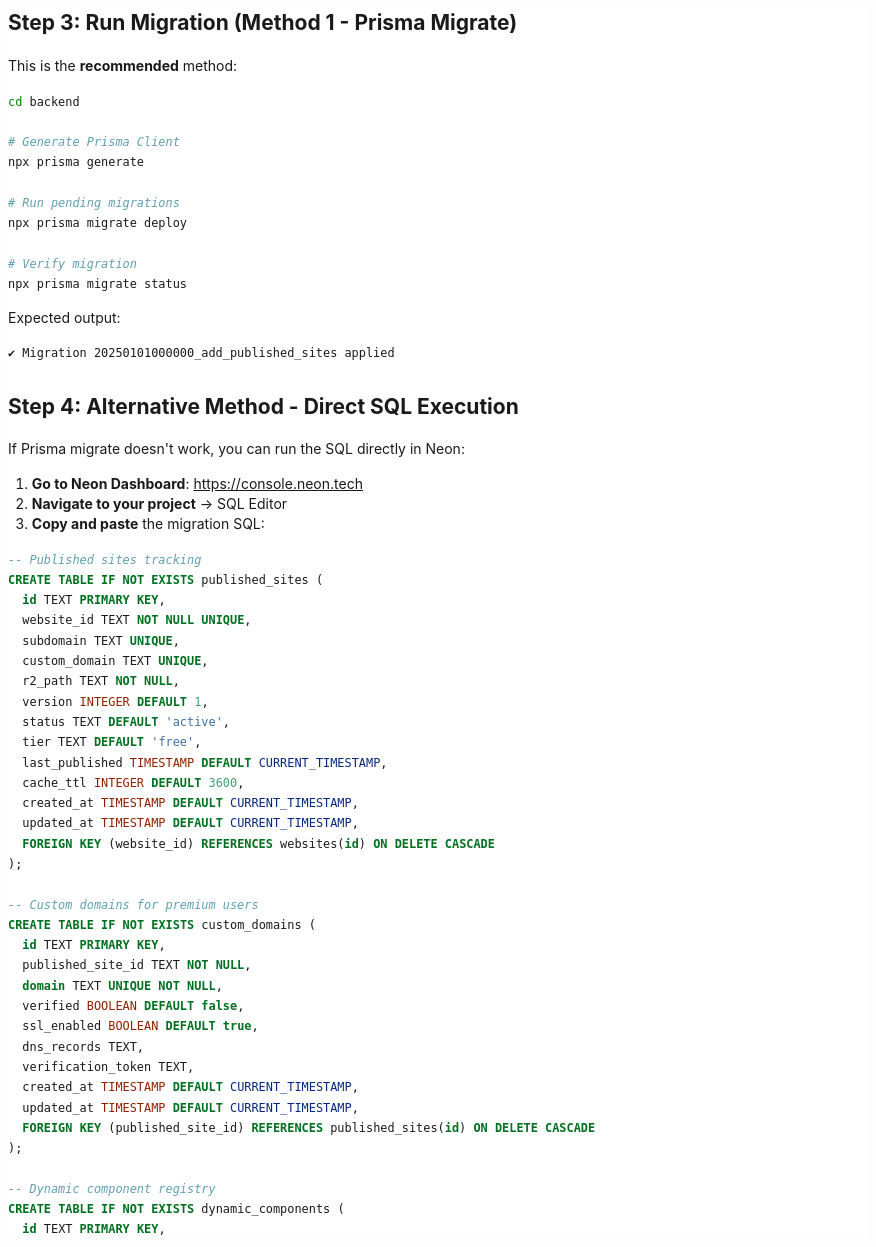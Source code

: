 ## Step 3: Run Migration (Method 1 - Prisma Migrate)

This is the **recommended** method:

```bash
cd backend

# Generate Prisma Client
npx prisma generate

# Run pending migrations
npx prisma migrate deploy

# Verify migration
npx prisma migrate status
```

Expected output:
```
✔ Migration 20250101000000_add_published_sites applied
```

## Step 4: Alternative Method - Direct SQL Execution

If Prisma migrate doesn't work, you can run the SQL directly in Neon:

1. **Go to Neon Dashboard**: https://console.neon.tech
2. **Navigate to your project** → SQL Editor
3. **Copy and paste** the migration SQL:

```sql
-- Published sites tracking
CREATE TABLE IF NOT EXISTS published_sites (
  id TEXT PRIMARY KEY,
  website_id TEXT NOT NULL UNIQUE,
  subdomain TEXT UNIQUE,
  custom_domain TEXT UNIQUE,
  r2_path TEXT NOT NULL,
  version INTEGER DEFAULT 1,
  status TEXT DEFAULT 'active',
  tier TEXT DEFAULT 'free',
  last_published TIMESTAMP DEFAULT CURRENT_TIMESTAMP,
  cache_ttl INTEGER DEFAULT 3600,
  created_at TIMESTAMP DEFAULT CURRENT_TIMESTAMP,
  updated_at TIMESTAMP DEFAULT CURRENT_TIMESTAMP,
  FOREIGN KEY (website_id) REFERENCES websites(id) ON DELETE CASCADE
);

-- Custom domains for premium users
CREATE TABLE IF NOT EXISTS custom_domains (
  id TEXT PRIMARY KEY,
  published_site_id TEXT NOT NULL,
  domain TEXT UNIQUE NOT NULL,
  verified BOOLEAN DEFAULT false,
  ssl_enabled BOOLEAN DEFAULT true,
  dns_records TEXT,
  verification_token TEXT,
  created_at TIMESTAMP DEFAULT CURRENT_TIMESTAMP,
  updated_at TIMESTAMP DEFAULT CURRENT_TIMESTAMP,
  FOREIGN KEY (published_site_id) REFERENCES published_sites(id) ON DELETE CASCADE
);

-- Dynamic component registry
CREATE TABLE IF NOT EXISTS dynamic_components (
  id TEXT PRIMARY KEY,
```